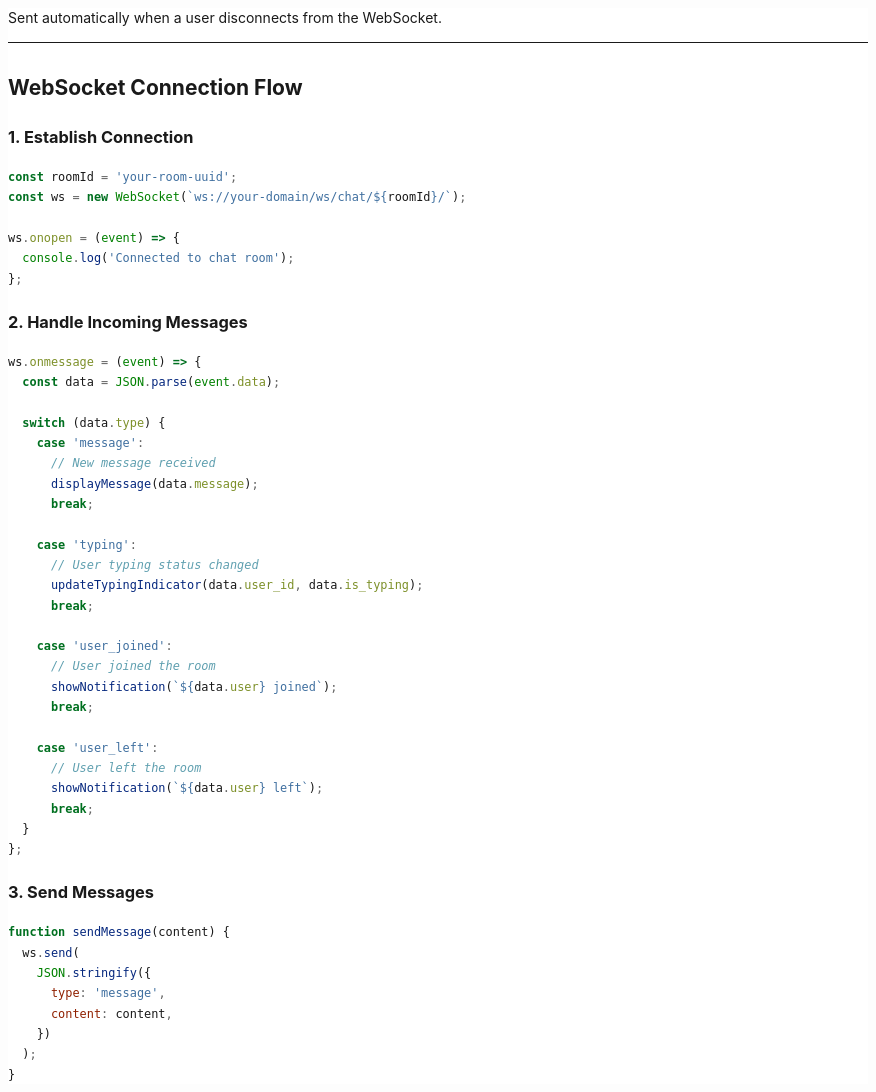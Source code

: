 Sent automatically when a user disconnects from the WebSocket.

---

## WebSocket Connection Flow

### 1. **Establish Connection**

```javascript
const roomId = 'your-room-uuid';
const ws = new WebSocket(`ws://your-domain/ws/chat/${roomId}/`);

ws.onopen = (event) => {
  console.log('Connected to chat room');
};
```

### 2. **Handle Incoming Messages**

```javascript
ws.onmessage = (event) => {
  const data = JSON.parse(event.data);

  switch (data.type) {
    case 'message':
      // New message received
      displayMessage(data.message);
      break;

    case 'typing':
      // User typing status changed
      updateTypingIndicator(data.user_id, data.is_typing);
      break;

    case 'user_joined':
      // User joined the room
      showNotification(`${data.user} joined`);
      break;

    case 'user_left':
      // User left the room
      showNotification(`${data.user} left`);
      break;
  }
};
```

### 3. **Send Messages**

```javascript
function sendMessage(content) {
  ws.send(
    JSON.stringify({
      type: 'message',
      content: content,
    })
  );
}
```
